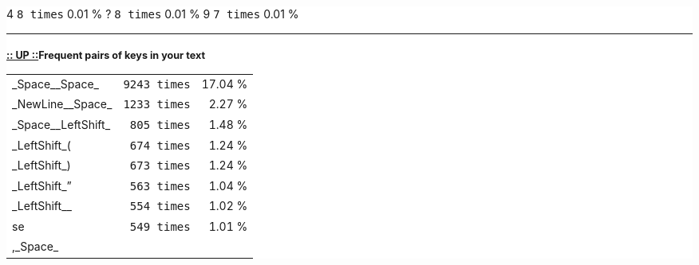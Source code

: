 <tr>
<td>4</td>
<td style="text-align: right;"><tt>8 times</tt></td>
<td style="text-align: right;">0.01 %</td>
</tr>
<tr>
<td>?</td>
<td style="text-align: right;"><tt>8 times</tt></td>
<td style="text-align: right;">0.01 %</td>
</tr>
<tr>
<td>9</td>
<td style="text-align: right;"><tt>7 times</tt></td>
<td style="text-align: right;">0.01 %</td>
</tr>
</tbody>
</table>
<hr />
<h2 style="font-size: 90%;"><a href="#results">:: UP ::</a>Frequent pairs of
keys in your text</h2>
<table>
<tbody>
<tr>
<td>_Space__Space_</td>
<td style="text-align: right;"><tt>9243 times</tt></td>
<td style="text-align: right;">17.04 %</td>
</tr>
<tr>
<td>_NewLine__Space_</td>
<td style="text-align: right;"><tt>1233 times</tt></td>
<td style="text-align: right;">2.27 %</td>
</tr>
<tr>
<td>_Space__LeftShift_</td>
<td style="text-align: right;"><tt>805 times</tt></td>
<td style="text-align: right;">1.48 %</td>
</tr>
<tr>
<td>_LeftShift_(</td>
<td style="text-align: right;"><tt>674 times</tt></td>
<td style="text-align: right;">1.24 %</td>
</tr>
<tr>
<td>_LeftShift_)</td>
<td style="text-align: right;"><tt>673 times</tt></td>
<td style="text-align: right;">1.24 %</td>
</tr>
<tr>
<td>_LeftShift_&#8221;</td>
<td style="text-align: right;"><tt>563 times</tt></td>
<td style="text-align: right;">1.04 %</td>
</tr>
<tr>
<td>_LeftShift__</td>
<td style="text-align: right;"><tt>554 times</tt></td>
<td style="text-align: right;">1.02 %</td>
</tr>
<tr>
<td>se</td>
<td style="text-align: right;"><tt>549 times</tt></td>
<td style="text-align: right;">1.01 %</td>
</tr>
<tr>
<td>,_Space_</td>